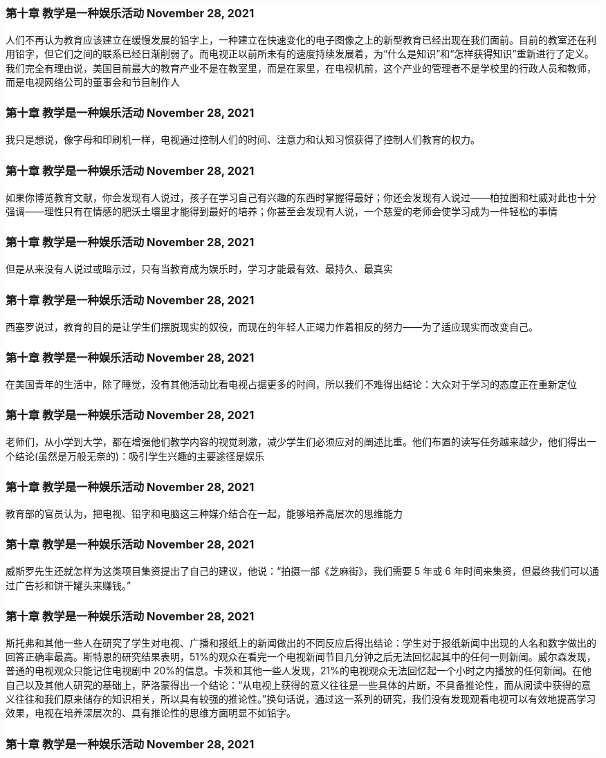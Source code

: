 
### 第十章 教学是一种娱乐活动 November 28, 2021

人们不再认为教育应该建立在缓慢发展的铅字上，一种建立在快速变化的电子图像之上的新型教育已经出现在我们面前。目前的教室还在利用铅字，但它们之间的联系已经日渐削弱了。而电视正以前所未有的速度持续发展着，为“什么是知识”和“怎样获得知识”重新进行了定义。我们完全有理由说，美国目前最大的教育产业不是在教室里，而是在家里，在电视机前，这个产业的管理者不是学校里的行政人员和教师，而是电视网络公司的董事会和节目制作人


### 第十章 教学是一种娱乐活动 November 28, 2021

我只是想说，像字母和印刷机一样，电视通过控制人们的时间、注意力和认知习惯获得了控制人们教育的权力。


### 第十章 教学是一种娱乐活动 November 28, 2021

如果你博览教育文献，你会发现有人说过，孩子在学习自己有兴趣的东西时掌握得最好；你还会发现有人说过——柏拉图和杜威对此也十分强调——理性只有在情感的肥沃土壤里才能得到最好的培养；你甚至会发现有人说，一个慈爱的老师会使学习成为一件轻松的事情


### 第十章 教学是一种娱乐活动 November 28, 2021

但是从来没有人说过或暗示过，只有当教育成为娱乐时，学习才能最有效、最持久、最真实


### 第十章 教学是一种娱乐活动 November 28, 2021

西塞罗说过，教育的目的是让学生们摆脱现实的奴役，而现在的年轻人正竭力作着相反的努力——为了适应现实而改变自己。


### 第十章 教学是一种娱乐活动 November 28, 2021

在美国青年的生活中，除了睡觉，没有其他活动比看电视占据更多的时间，所以我们不难得出结论：大众对于学习的态度正在重新定位


### 第十章 教学是一种娱乐活动 November 28, 2021

老师们，从小学到大学，都在增强他们教学内容的视觉刺激，减少学生们必须应对的阐述比重。他们布置的读写任务越来越少，他们得出一个结论(虽然是万般无奈的)：吸引学生兴趣的主要途径是娱乐


### 第十章 教学是一种娱乐活动 November 28, 2021

教育部的官员认为，把电视、铅字和电脑这三种媒介结合在一起，能够培养高层次的思维能力


### 第十章 教学是一种娱乐活动 November 28, 2021

威斯罗先生还就怎样为这类项目集资提出了自己的建议，他说：“拍摄一部《芝麻街》，我们需要 5 年或 6 年时间来集资，但最终我们可以通过广告衫和饼干罐头来赚钱。”


### 第十章 教学是一种娱乐活动 November 28, 2021

斯托弗和其他一些人在研究了学生对电视、广播和报纸上的新闻做出的不同反应后得出结论：学生对于报纸新闻中出现的人名和数字做出的回答正确率最高。斯特恩的研究结果表明，51%的观众在看完一个电视新闻节目几分钟之后无法回忆起其中的任何一则新闻。威尔森发现，普通的电视观众只能记住电视剧中 20%的信息。卡茨和其他一些人发现，21%的电视观众无法回忆起一个小时之内播放的任何新闻。在他自己以及其他人研究的基础上，萨洛蒙得出一个结论：“从电视上获得的意义往往是一些具体的片断，不具备推论性，而从阅读中获得的意义往往和我们原来储存的知识相关，所以具有较强的推论性。”换句话说，通过这一系列的研究，我们没有发现观看电视可以有效地提高学习效果，电视在培养深层次的、具有推论性的思维方面明显不如铅字。


### 第十章 教学是一种娱乐活动 November 28, 2021
